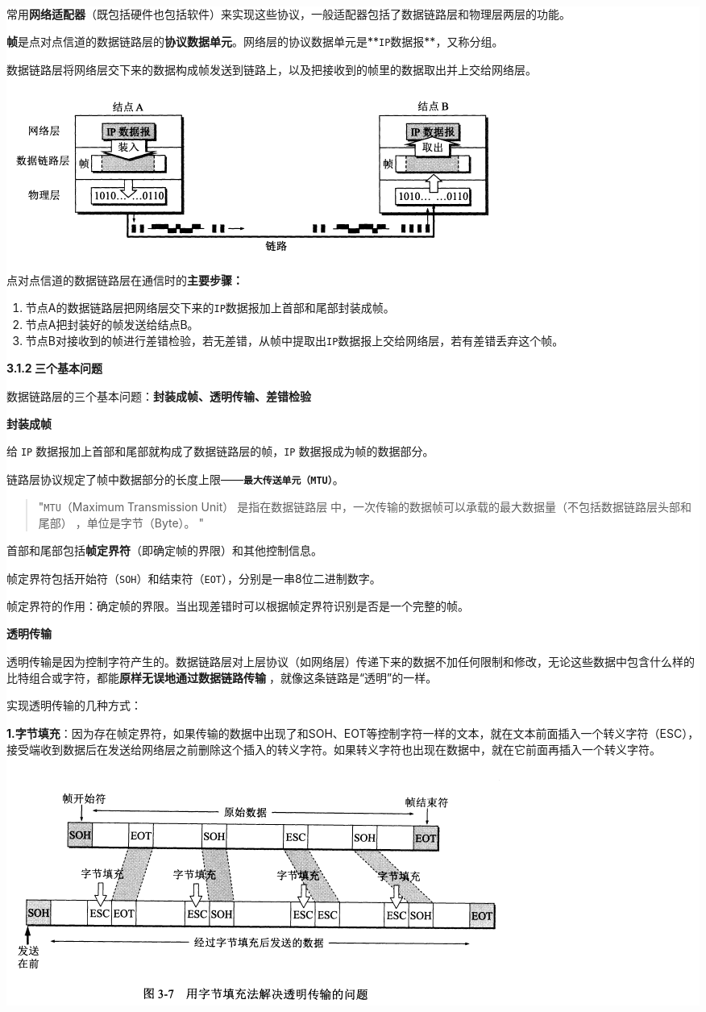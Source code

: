 常用**网络适配器**（既包括硬件也包括软件）来实现这些协议，一般适配器包括了数据链路层和物理层两层的功能。

**帧**是点对点信道的数据链路层的**协议数据单元**。网络层的协议数据单元是**`IP`数据报**，又称分组。

数据链路层将网络层交下来的数据构成帧发送到链路上，以及把接收到的帧里的数据取出并上交给网络层。

​     ![0](./images/clipboard-2.png) 

点对点信道的数据链路层在通信时的**主要步骤：**

1. 节点A的数据链路层把网络层交下来的`IP`数据报加上首部和尾部封装成帧。
2. 节点A把封装好的帧发送给结点B。
3. 节点B对接收到的帧进行差错检验，若无差错，从帧中提取出`IP`数据报上交给网络层，若有差错丢弃这个帧。



**3.1.2 三个基本问题**

数据链路层的三个基本问题：**封装成帧、透明传输、差错检验**

**封装成帧**

给 `IP` 数据报加上首部和尾部就构成了数据链路层的帧，`IP` 数据报成为帧的数据部分。

链路层协议规定了帧中数据部分的长度上限——**`最大传送单元（MTU）`**。

>
>
>"`MTU`（Maximum Transmission Unit） 是指在数据链路层 中，一次传输的数据帧可以承载的最大数据量（不包括数据链路层头部和尾部） ，单位是字节（Byte）。 "

首部和尾部包括**帧定界符**（即确定帧的界限）和其他控制信息。

帧定界符包括开始符（`SOH`）和结束符（`EOT`），分别是一串8位二进制数字。

帧定界符的作用：确定帧的界限。当出现差错时可以根据帧定界符识别是否是一个完整的帧。

**透明传输**

透明传输是因为控制字符产生的。数据链路层对上层协议（如网络层）传递下来的数据不加任何限制和修改，无论这些数据中包含什么样的比特组合或字符，都能**原样无误地通过数据链路传输** ，就像这条链路是“透明”的一样。

实现透明传输的几种方式：

**1.字节填充**：因为存在帧定界符，如果传输的数据中出现了和SOH、EOT等控制字符一样的文本，就在文本前面插入一个转义字符（ESC），接受端收到数据后在发送给网络层之前删除这个插入的转义字符。如果转义字符也出现在数据中，就在它前面再插入一个转义字符。

​     ![0](./images/clipboard-3.png)